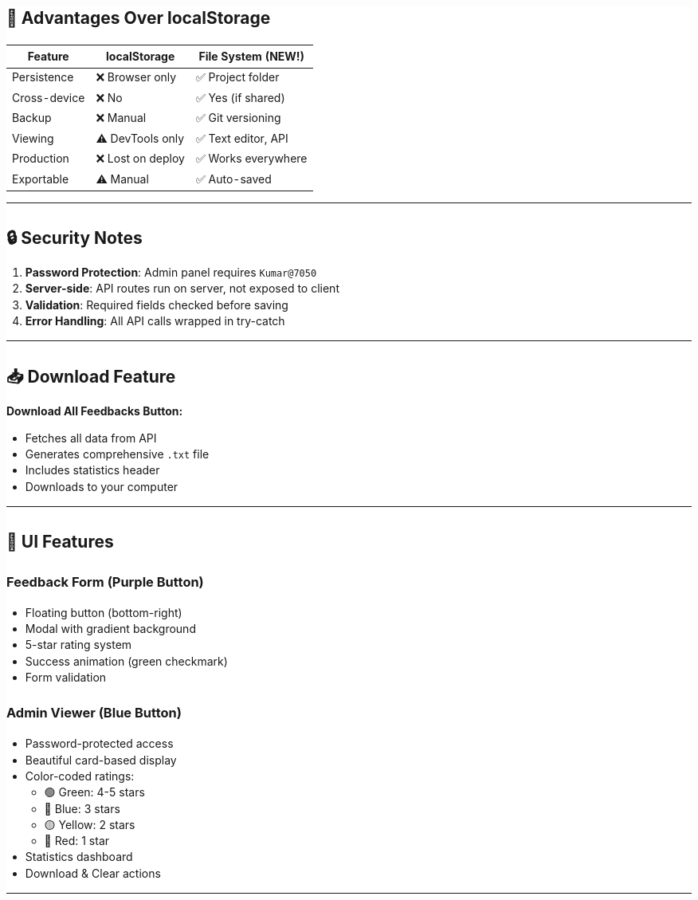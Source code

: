 ## 🚀 Advantages Over localStorage

| Feature | localStorage | **File System (NEW!)** |
|---------|-------------|----------------------|
| Persistence | ❌ Browser only | ✅ Project folder |
| Cross-device | ❌ No | ✅ Yes (if shared) |
| Backup | ❌ Manual | ✅ Git versioning |
| Viewing | ⚠️ DevTools only | ✅ Text editor, API |
| Production | ❌ Lost on deploy | ✅ Works everywhere |
| Exportable | ⚠️ Manual | ✅ Auto-saved |

---

## 🔒 Security Notes

1. **Password Protection**: Admin panel requires `Kumar@7050`
2. **Server-side**: API routes run on server, not exposed to client
3. **Validation**: Required fields checked before saving
4. **Error Handling**: All API calls wrapped in try-catch

---

## 📥 Download Feature

**Download All Feedbacks Button:**
- Fetches all data from API
- Generates comprehensive `.txt` file
- Includes statistics header
- Downloads to your computer

---

## 🎨 UI Features

### Feedback Form (Purple Button)
- Floating button (bottom-right)
- Modal with gradient background
- 5-star rating system
- Success animation (green checkmark)
- Form validation

### Admin Viewer (Blue Button)
- Password-protected access
- Beautiful card-based display
- Color-coded ratings:
  - 🟢 Green: 4-5 stars
  - 🔵 Blue: 3 stars
  - 🟡 Yellow: 2 stars
  - 🔴 Red: 1 star
- Statistics dashboard
- Download & Clear actions

---